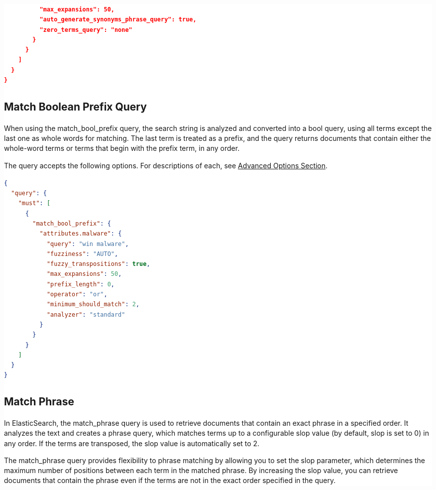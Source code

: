 ```json
          "max_expansions": 50,
          "auto_generate_synonyms_phrase_query": true,
          "zero_terms_query": "none"
        }
      }
    ]
  }
}
```

<h2 id="matchBooleanPrefix">Match Boolean Prefix Query</h2>

When using the match_bool_prefix query, the search string is analyzed and converted into a bool query, using all terms except the last one as whole words for matching. The last term is treated as a prefix, and the query returns documents that contain either the whole-word terms or terms that begin with the prefix term, in any order.

The query accepts the following options. For descriptions of each, see <a href="#advancedOptions">Advanced Options Section</a>.

```json
{
  "query": {
    "must": [
      {
        "match_bool_prefix": {
          "attributes.malware": {
            "query": "win malware",
            "fuzziness": "AUTO",
            "fuzzy_transpositions": true,
            "max_expansions": 50,
            "prefix_length": 0,
            "operator": "or",
            "minimum_should_match": 2,
            "analyzer": "standard"
          }
        }
      }
    ]
  }
}
```

<h2 id="matchPhrase">Match Phrase</h2>
In ElasticSearch, the match_phrase query is used to retrieve documents that contain an exact phrase in a specified order. It analyzes the text and creates a phrase query, which matches terms up to a configurable slop value (by default, slop is set to 0) in any order. If the terms are transposed, the slop value is automatically set to 2.

The match_phrase query provides flexibility to phrase matching by allowing you to set the slop parameter, which determines the maximum number of positions between each term in the matched phrase. By increasing the slop value, you can retrieve documents that contain the phrase even if the terms are not in the exact order specified in the query.
